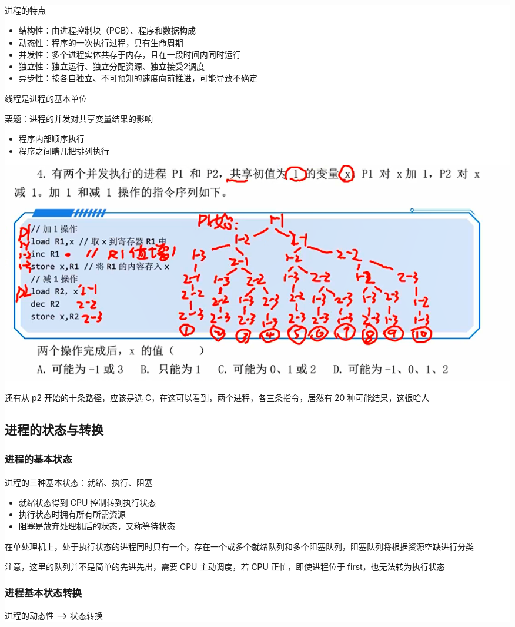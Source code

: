 进程的特点

- 结构性：由进程控制块（PCB）、程序和数据构成
- 动态性：程序的一次执行过程，具有生命周期
- 并发性：多个进程实体共存于内存，且在一段时间内同时运行
- 独立性：独立运行、独立分配资源、独立接受2调度
- 异步性：按各自独立、不可预知的速度向前推进，可能导致不确定

线程是进程的基本单位

栗题：进程的并发对共享变量结果的影响

- 程序内部顺序执行
- 程序之间瞎几把排列执行

<img src="./assets/QQ截图20221020091816.png">

还有从 p2 开始的十条路径，应该是选 C，在这可以看到，两个进程，各三条指令，居然有 20 种可能结果，这很哈人

## 进程的状态与转换

### 进程的基本状态

进程的三种基本状态：就绪、执行、阻塞

- 就绪状态得到 CPU 控制转到执行状态
- 执行状态时拥有所有所需资源
- 阻塞是放弃处理机后的状态，又称等待状态

在单处理机上，处于执行状态的进程同时只有一个，存在一个或多个就绪队列和多个阻塞队列，阻塞队列将根据资源空缺进行分类

注意，这里的队列并不是简单的先进先出，需要 CPU 主动调度，若 CPU 正忙，即使进程位于 first，也无法转为执行状态

### 进程基本状态转换

进程的动态性 ——> 状态转换
